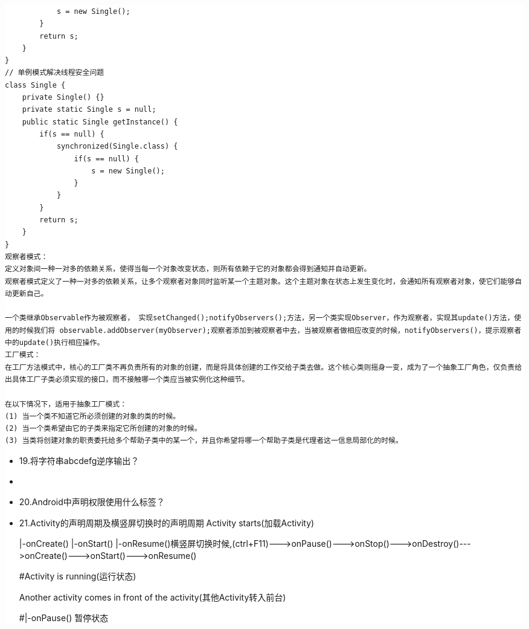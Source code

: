 				s = new Single();
			}
			return s;
		}
	}
	// 单例模式解决线程安全问题
	class Single {
		private Single() {}
		private static Single s = null;
		public static Single getInstance() {
			if(s == null) {
				synchronized(Single.class) {
					if(s == null) {
						s = new Single();
					}
				}
			}
			return s;
		}
	}
	观察者模式：
	定义对象间一种一对多的依赖关系，使得当每一个对象改变状态，则所有依赖于它的对象都会得到通知并自动更新。
	观察者模式定义了一种一对多的依赖关系，让多个观察者对象同时监听某一个主题对象。这个主题对象在状态上发生变化时，会通知所有观察者对象，使它们能够自动更新自己。

	一个类继承Observable作为被观察者， 实现setChanged();notifyObservers();方法，另一个类实现Observer，作为观察者，实现其update()方法，使用的时候我们将 observable.addObserver(myObserver);观察者添加到被观察者中去，当被观察者做相应改变的时候，notifyObservers()，提示观察者中的update()执行相应操作。
	工厂模式：
	在工厂方法模式中，核心的工厂类不再负责所有的对象的创建，而是将具体创建的工作交给子类去做。这个核心类则摇身一变，成为了一个抽象工厂角色，仅负责给出具体工厂子类必须实现的接口，而不接触哪一个类应当被实例化这种细节。
	
	在以下情况下，适用于抽象工厂模式：
	(1) 当一个类不知道它所必须创建的对象的类的时候。
	(2) 当一个类希望由它的子类来指定它所创建的对象的时候。
	(3) 当类将创建对象的职责委托给多个帮助子类中的某一个，并且你希望将哪一个帮助子类是代理者这一信息局部化的时候。
	
 - 19.将字符串abcdefg逆序输出？
 - 
 - 20.Android中声明权限使用什么标签？
	<uses-permission /> 
 - 21.Activity的声明周期及横竖屏切换时的声明周期
	Activity starts(加载Activity)

	|-onCreate()
	|-onStart()
	|-onResume()横竖屏切换时候,(ctrl+F11)--->onPause()--->onStop()--->onDestroy()--->onCreate()--->onStart()--->onResume()
	
	#Activity is running(运行状态)

	Another activity comes in front of the activity(其他Activity转入前台)

	#|-onPause() 暂停状态
	